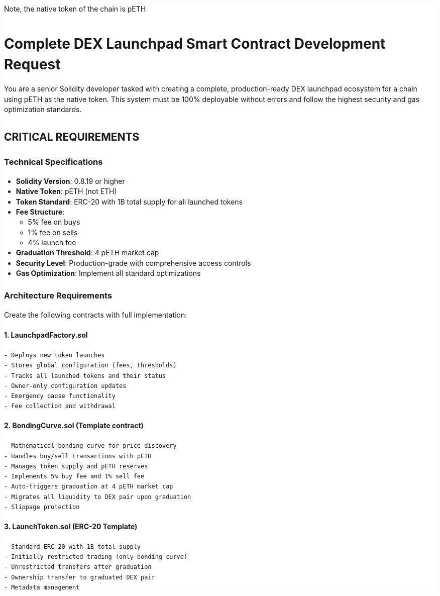 
Note, the native token of the chain is pETH



# Complete DEX Launchpad Smart Contract Development Request

You are a senior Solidity developer tasked with creating a complete, production-ready DEX launchpad ecosystem for a chain using pETH as the native token. This system must be 100% deployable without errors and follow the highest security and gas optimization standards.

## CRITICAL REQUIREMENTS

### Technical Specifications
- **Solidity Version**: 0.8.19 or higher
- **Native Token**: pETH (not ETH)
- **Token Standard**: ERC-20 with 1B total supply for all launched tokens
- **Fee Structure**: 
  - 5% fee on buys
  - 1% fee on sells  
  - 4% launch fee
- **Graduation Threshold**: 4 pETH market cap
- **Security Level**: Production-grade with comprehensive access controls
- **Gas Optimization**: Implement all standard optimizations

### Architecture Requirements

Create the following contracts with full implementation:

#### 1. LaunchpadFactory.sol
```
- Deploys new token launches
- Stores global configuration (fees, thresholds)
- Tracks all launched tokens and their status
- Owner-only configuration updates
- Emergency pause functionality
- Fee collection and withdrawal
```

#### 2. BondingCurve.sol (Template contract)
```
- Mathematical bonding curve for price discovery
- Handles buy/sell transactions with pETH
- Manages token supply and pETH reserves
- Implements 5% buy fee and 1% sell fee
- Auto-triggers graduation at 4 pETH market cap
- Migrates all liquidity to DEX pair upon graduation
- Slippage protection
```

#### 3. LaunchToken.sol (ERC-20 Template)
```
- Standard ERC-20 with 1B total supply
- Initially restricted trading (only bonding curve)
- Unrestricted transfers after graduation
- Ownership transfer to graduated DEX pair
- Metadata management
```

